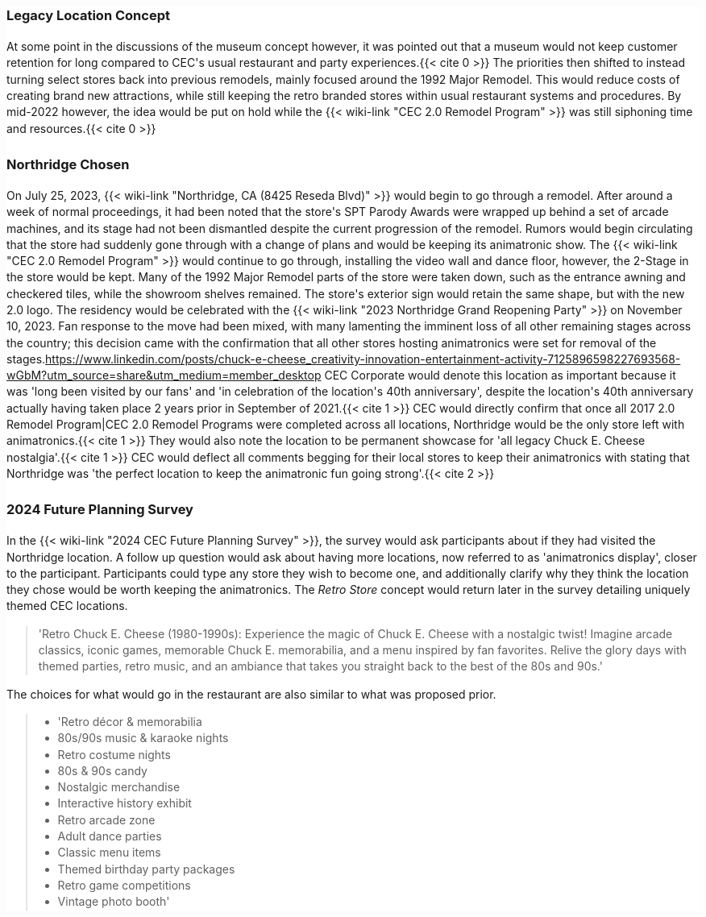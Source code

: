 ### Legacy Location Concept

At some point in the discussions of the museum concept however, it was pointed out that a museum would not keep customer retention for long compared to CEC's usual restaurant and party experiences.{{< cite 0 >}} The priorities then shifted to instead turning select stores back into previous remodels, mainly focused around the 1992 Major Remodel. This would reduce costs of creating brand new attractions, while still keeping the retro branded stores within usual restaurant systems and procedures. By mid-2022 however, the idea would be put on hold while the {{< wiki-link "CEC 2.0 Remodel Program" >}} was still siphoning time and resources.{{< cite 0 >}}

### Northridge Chosen

On July 25, 2023, {{< wiki-link "Northridge, CA (8425 Reseda Blvd)" >}} would begin to go through a remodel. After around a week of normal proceedings, it had been noted that the store's SPT Parody Awards were wrapped up behind a set of arcade machines, and its stage had not been dismantled despite the current progression of the remodel. Rumors would begin circulating that the store had suddenly gone through with a change of plans and would be keeping its animatronic show.
The {{< wiki-link "CEC 2.0 Remodel Program" >}} would continue to go through, installing the video wall and dance floor, however, the 2-Stage in the store would be kept. Many of the 1992 Major Remodel parts of the store were taken down, such as the entrance awning and checkered tiles, while the showroom shelves remained. The store's exterior sign would retain the same shape, but with the new 2.0 logo. The residency would be celebrated with the {{< wiki-link "2023 Northridge Grand Reopening Party" >}} on November 10, 2023. Fan response to the move had been mixed, with many lamenting the imminent loss of all other remaining stages across the country; this decision came with the confirmation that all other stores hosting animatronics were set for removal of the stages.https://www.linkedin.com/posts/chuck-e-cheese_creativity-innovation-entertainment-activity-7125896598227693568-wGbM?utm_source=share&utm_medium=member_desktop
CEC Corporate would denote this location as important because it was 'long been visited by our fans' and 'in celebration of the location's 40th anniversary', despite the location's 40th anniversary actually having taken place 2 years prior in September of 2021.{{< cite 1 >}} CEC would directly confirm that once all 2017 2.0 Remodel Program|CEC 2.0 Remodel Programs were completed across all locations, Northridge would be the only store left with animatronics.{{< cite 1 >}} They would also note the location to be permanent showcase for 'all legacy Chuck E. Cheese nostalgia'.{{< cite 1 >}} CEC would deflect all comments begging for their local stores to keep their animatronics with stating that Northridge was 'the perfect location to keep the animatronic fun going strong'.{{< cite 2 >}}

### 2024 Future Planning Survey

In the {{< wiki-link "2024 CEC Future Planning Survey" >}}, the survey would ask participants about if they had visited the Northridge location. A follow up question would ask about having more locations, now referred to as 'animatronics display', closer to the participant. Participants could type any store they wish to become one, and additionally clarify why they think the location they chose would be worth keeping the animatronics.
The *Retro Store* concept would return later in the survey detailing uniquely themed CEC locations.

> 'Retro Chuck E. Cheese (1980-1990s): Experience the magic of Chuck E. Cheese with a nostalgic twist! Imagine arcade classics, iconic games, memorable Chuck E. memorabilia, and a menu inspired by fan favorites. Relive the glory days with themed parties, retro music, and an ambiance that takes you straight back to the best of the 80s and 90s.'

The choices for what would go in the restaurant are also similar to what was proposed prior.

> - 'Retro décor & memorabilia
> - 80s/90s music & karaoke nights
> - Retro costume nights
> - 80s & 90s candy
> - Nostalgic merchandise
> - Interactive history exhibit
> - Retro arcade zone
> - Adult dance parties
> - Classic menu items
> - Themed birthday party packages
> - Retro game competitions
> - Vintage photo booth'
